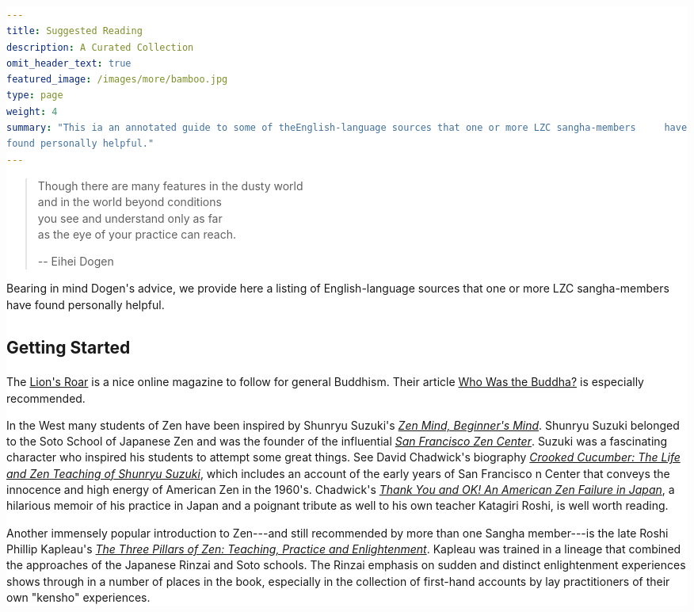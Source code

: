 ```yaml
---
title: Suggested Reading
description: A Curated Collection
omit_header_text: true
featured_image: /images/more/bamboo.jpg
type: page
weight: 4
summary: "This ia an annotated guide to some of theEnglish-language sources that one or more LZC sangha-members     have found personally helpful."
---
```


<blockquote>
Though there are many features in the dusty world<br>
and in the world beyond conditions<br>
you see and understand only as far <br>
as the eye of your practice can reach. 

-- Eihei Dogen
</blockquote>

Bearing in mind Dogen's advice, we provide here a listing of English-language sources that one or more LZC sangha-members have found personally helpful.

## Getting Started

<p>
  The <a href="https://www.lionsroar.com" target="_blank">Lion's Roar</a>
   is a nice online magazine to follow for
  general Buddhism.  Their article 
  <a href="https://www.lionsroar.com/who-was-the-buddha/" target ="_blank">
  Who Was the Buddha?</a> is especially recommended.
</p>
<p>
    In the West many students of Zen have been inspired by 
    Shunryu Suzuki's <a href = "http://www.shambhala.com/zen-mind-beginner-s-mind.html" target = "_blank"><em>Zen Mind, Beginner's Mind</em></a>.  
    Shunryu Suzuki belonged to the Soto School of Japanese Zen and 
    was the founder of the influential 
    <a href = "http://sfzc.org/" target = "_blank"><em>San Francisco Zen Center</em></a>.  
    Suzuki was a fascinating character who inspired his students to 
    attempt some great things.  See David Chadwick's biography 
    <a href = "https://www.amazon.com/Crooked-Cucumber-Teaching-Shunryu-Suzuki/dp/0767901053" target = "_blank"><em>Crooked Cucumber:  The Life and Zen Teaching of Shunryu Suzuki</em></a>, 
    which includes an account of the early years of San Francisco 
    n Center that conveys the innocence and high energy of 
    American Zen in the 1960's.  Chadwick's <a href = "https://www.shambhala.com/thank-you-and-ok-1521.html" target = "_blank"><em>Thank You and OK!  An American Zen Failure in Japan</em></a>, 
    a hilarious memoir of his practice in Japan and a poignant tribute 
    as well to his own teacher Katagiri Roshi, is well worth reading.
</p>
<p>
    Another immensely popular introduction to Zen---and still 
    recommended by more than one Sangha member---is the late 
    Roshi Phillip Kapleau's <a href = "https://www.amazon.com/Three-Pillars-Zen-Teaching-Enlightenment/dp/0385260938" target = "_blank"><em>The Three Pillars of Zen:  Teaching, Practice and Enlightenment</em></a>.  
    Kapleau was trained in a lineage that combined the approaches of 
    the Japanese Rinzai and Soto schools.  The Rinzai emphasis on 
    sudden and distinct enlightenment experiences shows through in a 
    number of places in the book, especially in the collection of 
    first-hand accounts by lay practitioners of their own "kensho" 
    experiences.
</p>